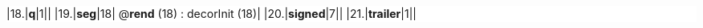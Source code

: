 |18.|__q__|1||
|19.|__seg__|18| @__rend__ (18) : decorInit (18)|
|20.|__signed__|7||
|21.|__trailer__|1||
